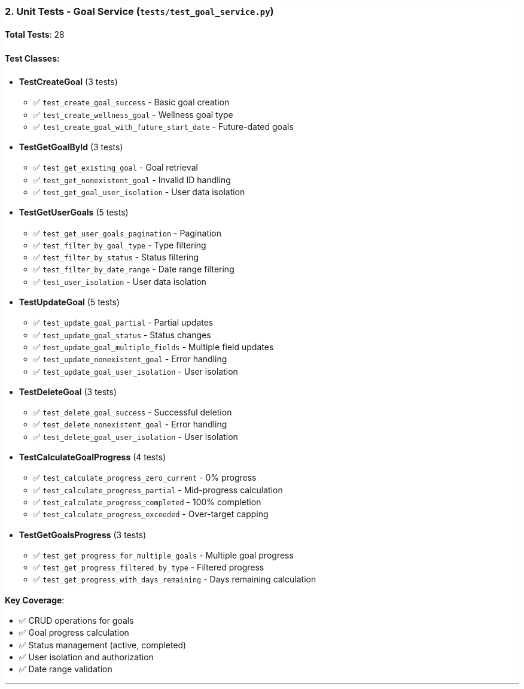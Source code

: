 
### 2. Unit Tests - Goal Service (`tests/test_goal_service.py`)
**Total Tests**: 28

#### Test Classes:
- **TestCreateGoal** (3 tests)
  - ✅ `test_create_goal_success` - Basic goal creation
  - ✅ `test_create_wellness_goal` - Wellness goal type
  - ✅ `test_create_goal_with_future_start_date` - Future-dated goals

- **TestGetGoalById** (3 tests)
  - ✅ `test_get_existing_goal` - Goal retrieval
  - ✅ `test_get_nonexistent_goal` - Invalid ID handling
  - ✅ `test_get_goal_user_isolation` - User data isolation

- **TestGetUserGoals** (5 tests)
  - ✅ `test_get_user_goals_pagination` - Pagination
  - ✅ `test_filter_by_goal_type` - Type filtering
  - ✅ `test_filter_by_status` - Status filtering
  - ✅ `test_filter_by_date_range` - Date range filtering
  - ✅ `test_user_isolation` - User data isolation

- **TestUpdateGoal** (5 tests)
  - ✅ `test_update_goal_partial` - Partial updates
  - ✅ `test_update_goal_status` - Status changes
  - ✅ `test_update_goal_multiple_fields` - Multiple field updates
  - ✅ `test_update_nonexistent_goal` - Error handling
  - ✅ `test_update_goal_user_isolation` - User isolation

- **TestDeleteGoal** (3 tests)
  - ✅ `test_delete_goal_success` - Successful deletion
  - ✅ `test_delete_nonexistent_goal` - Error handling
  - ✅ `test_delete_goal_user_isolation` - User isolation

- **TestCalculateGoalProgress** (4 tests)
  - ✅ `test_calculate_progress_zero_current` - 0% progress
  - ✅ `test_calculate_progress_partial` - Mid-progress calculation
  - ✅ `test_calculate_progress_completed` - 100% completion
  - ✅ `test_calculate_progress_exceeded` - Over-target capping

- **TestGetGoalsProgress** (3 tests)
  - ✅ `test_get_progress_for_multiple_goals` - Multiple goal progress
  - ✅ `test_get_progress_filtered_by_type` - Filtered progress
  - ✅ `test_get_progress_with_days_remaining` - Days remaining calculation

**Key Coverage**:
- ✅ CRUD operations for goals
- ✅ Goal progress calculation
- ✅ Status management (active, completed)
- ✅ User isolation and authorization
- ✅ Date range validation

---
